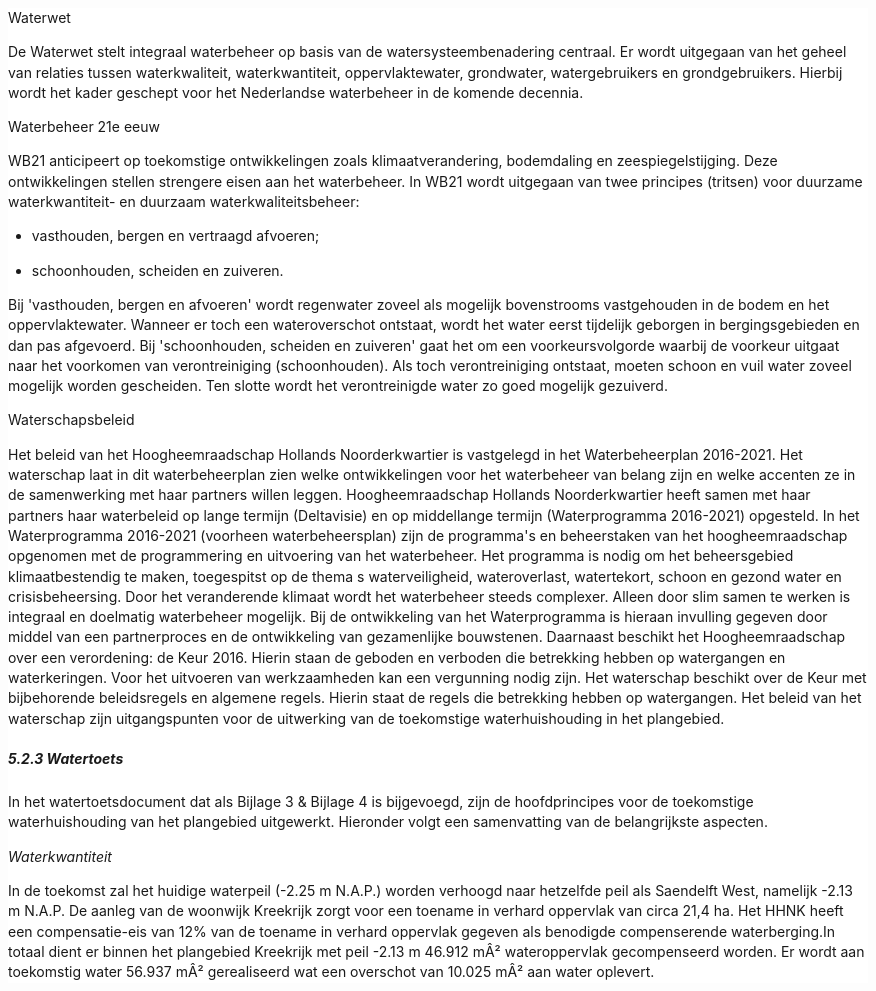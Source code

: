 Waterwet

De Waterwet stelt integraal waterbeheer op basis van de watersysteembenadering centraal. Er wordt uitgegaan van het geheel van relaties tussen waterkwaliteit, waterkwantiteit, oppervlaktewater, grondwater, watergebruikers en grondgebruikers. Hierbij wordt het kader geschept voor het Nederlandse waterbeheer in de komende decennia.

Waterbeheer 21e eeuw

WB21 anticipeert op toekomstige ontwikkelingen zoals klimaatverandering, bodemdaling en zeespiegelstijging. Deze ontwikkelingen stellen strengere eisen aan het waterbeheer. In WB21 wordt uitgegaan van twee principes (tritsen) voor duurzame waterkwantiteit\- en duurzaam waterkwaliteitsbeheer:

* vasthouden, bergen en vertraagd afvoeren;

* schoonhouden, scheiden en zuiveren.

Bij 'vasthouden, bergen en afvoeren' wordt regenwater zoveel als mogelijk bovenstrooms vastgehouden in de bodem en het oppervlaktewater. Wanneer er toch een wateroverschot ontstaat, wordt het water eerst tijdelijk geborgen in bergingsgebieden en dan pas afgevoerd. Bij 'schoonhouden, scheiden en zuiveren' gaat het om een voorkeursvolgorde waarbij de voorkeur uitgaat naar het voorkomen van verontreiniging (schoonhouden). Als toch verontreiniging ontstaat, moeten schoon en vuil water zoveel mogelijk worden gescheiden. Ten slotte wordt het verontreinigde water zo goed mogelijk gezuiverd.

Waterschapsbeleid

Het beleid van het Hoogheemraadschap Hollands Noorderkwartier is vastgelegd in het Waterbeheerplan 2016\-2021\. Het waterschap laat in dit waterbeheerplan zien welke ontwikkelingen voor het waterbeheer van belang zijn en welke accenten ze in de samenwerking met haar partners willen leggen. Hoogheemraadschap Hollands Noorderkwartier heeft samen met haar partners haar waterbeleid op lange termijn (Deltavisie) en op middellange termijn (Waterprogramma 2016\-2021\) opgesteld. In het Waterprogramma 2016\-2021 (voorheen waterbeheersplan) zijn de programma's en beheerstaken van het hoogheemraadschap opgenomen met de programmering en uitvoering van het waterbeheer. Het programma is nodig om het beheersgebied klimaatbestendig te maken, toegespitst op de thema s waterveiligheid, wateroverlast, watertekort, schoon en gezond water en crisisbeheersing. Door het veranderende klimaat wordt het waterbeheer steeds complexer. Alleen door slim samen te werken is integraal en doelmatig waterbeheer mogelijk. Bij de ontwikkeling van het Waterprogramma is hieraan invulling gegeven door middel van een partnerproces en de ontwikkeling van gezamenlijke bouwstenen. Daarnaast beschikt het Hoogheemraadschap over een verordening: de Keur 2016\. Hierin staan de geboden en verboden die betrekking hebben op watergangen en waterkeringen. Voor het uitvoeren van werkzaamheden kan een vergunning nodig zijn. Het waterschap beschikt over de Keur met bijbehorende beleidsregels en algemene regels. Hierin staat de regels die betrekking hebben op watergangen. Het beleid van het waterschap zijn uitgangspunten voor de uitwerking van de toekomstige waterhuishouding in het plangebied.

##### 5\.2\.3 Watertoets

In het watertoetsdocument dat als Bijlage 3 \& Bijlage 4 is bijgevoegd, zijn de hoofdprincipes voor de toekomstige waterhuishouding van het plangebied uitgewerkt. Hieronder volgt een samenvatting van de belangrijkste aspecten.

*Waterkwantiteit*

In de toekomst zal het huidige waterpeil (\-2\.25 m N.A.P.) worden verhoogd naar hetzelfde peil als Saendelft West, namelijk \-2\.13 m N.A.P. De aanleg van de woonwijk Kreekrijk zorgt voor een toename in verhard oppervlak van circa 21,4 ha. Het HHNK heeft een compensatie\-eis van 12% van de toename in verhard oppervlak gegeven als benodigde compenserende waterberging.In totaal dient er binnen het plangebied Kreekrijk met peil \-2\.13 m 46\.912 mÂ² wateroppervlak gecompenseerd worden. Er wordt aan toekomstig water 56\.937 mÂ² gerealiseerd wat een overschot van 10\.025 mÂ² aan water oplevert.
